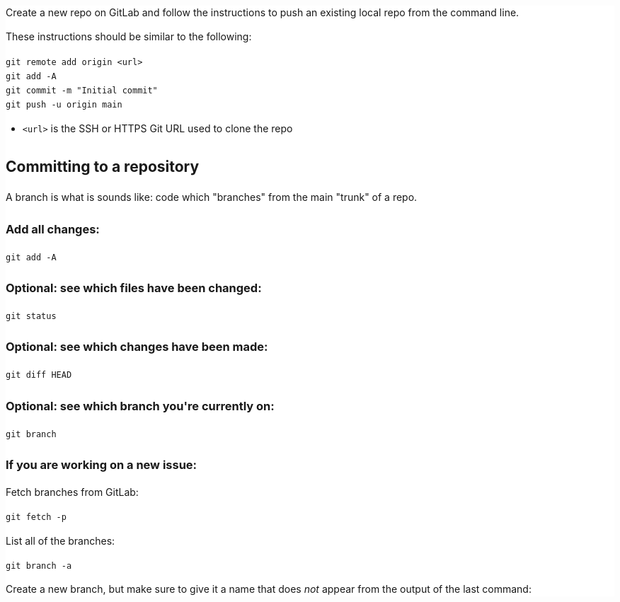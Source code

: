 Create a new repo on GitLab and follow the instructions to push an existing local repo from the command line.

These instructions should be similar to the following:

```
git remote add origin <url>
git add -A
git commit -m "Initial commit"
git push -u origin main
```

- `<url>` is the SSH or HTTPS Git URL used to clone the repo

## Committing to a repository

A branch is what is sounds like: code which "branches" from the main "trunk" of a repo.

### Add all changes:

```
git add -A
```

### Optional: see which files have been changed:

```
git status
```

### Optional: see which changes have been made:

```
git diff HEAD
```

### Optional: see which branch you're currently on:

```
git branch
```

### **If you are working on a new issue:**

Fetch branches from GitLab:

```
git fetch -p
```

List all of the branches:

```
git branch -a
```

Create a new branch, but make sure to give it a name that does _not_ appear from the output of the last command:
